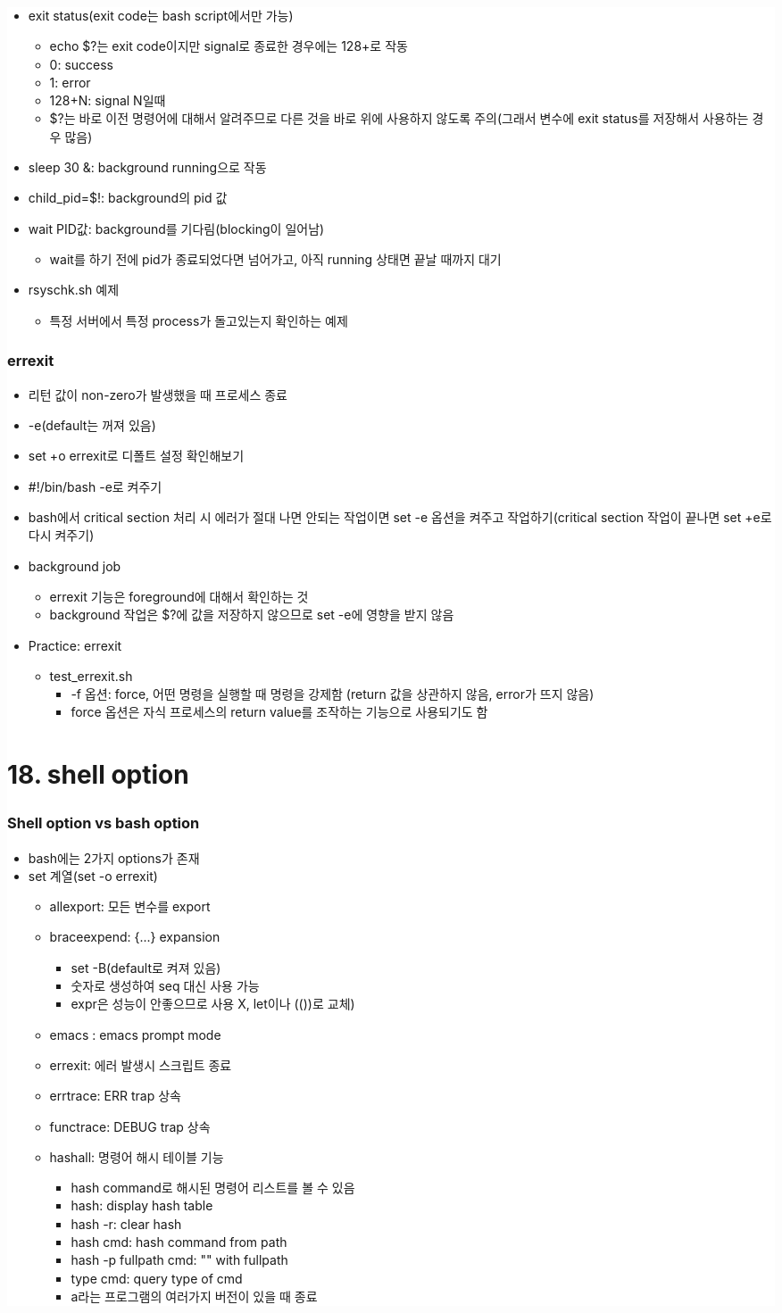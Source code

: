 - exit status(exit code는 bash script에서만 가능)
  - echo $?는 exit code이지만 signal로 종료한 경우에는 128+<signal number>로 작동
  - 0: success
  - 1: error
  - 128+N: signal N일때
  - $?는 바로 이전 명령어에 대해서 알려주므로 다른 것을 바로 위에 사용하지 않도록 주의(그래서 변수에 exit status를 저장해서 사용하는 경우 많음)

- sleep 30 &: background running으로 작동
- child_pid=$!: background의 pid 값
- wait PID값: background를 기다림(blocking이 일어남)
  - wait를 하기 전에 pid가 종료되었다면 넘어가고, 아직 running 상태면 끝날 때까지 대기
  
- rsyschk.sh 예제
  - 특정 서버에서 특정 process가 돌고있는지 확인하는 예제
  
### errexit
- 리턴 값이 non-zero가 발생했을 때 프로세스 종료
- -e(default는 꺼져 있음)
- set +o errexit로 디폴트 설정 확인해보기
- &#35;!/bin/bash -e로 켜주기
- bash에서 critical section 처리 시 에러가 절대 나면 안되는 작업이면 set -e 옵션을 켜주고 작업하기(critical section 작업이 끝나면 set +e로 다시 켜주기)

- background job
  - errexit 기능은 foreground에 대해서 확인하는 것
  - background 작업은 $?에 값을 저장하지 않으므로 set -e에 영향을 받지 않음

- Practice: errexit
  - test_errexit.sh
    - -f 옵션: force, 어떤 명령을 실행할 때 명령을 강제함 (return 값을 상관하지 않음, error가 뜨지 않음)
    - force 옵션은 자식 프로세스의 return value를 조작하는 기능으로 사용되기도 함
  
# 18. shell option
### Shell option vs bash option
- bash에는 2가지 options가 존재
- set 계열(set -o errexit)
  - allexport: 모든 변수를 export
  - braceexpend: {...} expansion
    - set -B(default로 켜져 있음)
    - 숫자로 생성하여 seq 대신 사용 가능
    - expr은 성능이 안좋으므로 사용 X, let이나 (())로 교체)
    
  - emacs : emacs prompt mode
  - errexit: 에러 발생시 스크립트 종료
  - errtrace: ERR trap 상속
  - functrace: DEBUG trap 상속
  - hashall: 명령어 해시 테이블 기능
    - hash command로 해시된 명령어 리스트를 볼 수 있음
    - hash: display hash table
    - hash -r: clear hash
    - hash cmd: hash command from path
    - hash -p fullpath cmd: "" with fullpath
    - type cmd: query type of cmd
    - a라는 프로그램의 여러가지 버전이 있을 때 종료
